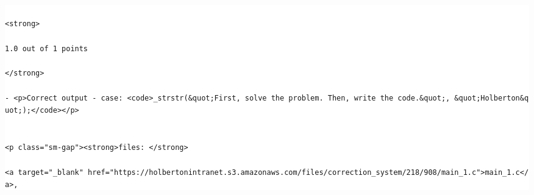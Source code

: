 																																																																																																																																																																																																																																																																																																																																																																																																																																																																																																																																																																																																																																																																																																																																																																																																																																																																																														     	 			       <strong>
																																																																																																																																																																																																																																																																																																																																																																																																																																																																																																																																																																																																																																																																																																																																																																																																																																																																																																		             1.0 out of 1 points
																																																																																																																																																																																																																																																																																																																																																																																																																																																																																																																																																																																																																																																																																																																																																																																																																																																																																																			     	     	  </strong>
																																																																																																																																																																																																																																																																																																																																																																																																																																																																																																																																																																																																																																																																																																																																																																																																																																																																																																					      - <p>Correct output - case: <code>_strstr(&quot;First, solve the problem. Then, write the code.&quot;, &quot;Holberton&quot;);</code></p>

																																																																																																																																																																																																																																																																																																																																																																																																																																																																																																																																																																																																																																																																																																																																																																																																																																																																																																					      		   	    	  <p class="sm-gap"><strong>files: </strong>
																																																																																																																																																																																																																																																																																																																																																																																																																																																																																																																																																																																																																																																																																																																																																																																																																																																																																																									     				       <a target="_blank" href="https://holbertonintranet.s3.amazonaws.com/files/correction_system/218/908/main_1.c">main_1.c</a>, 